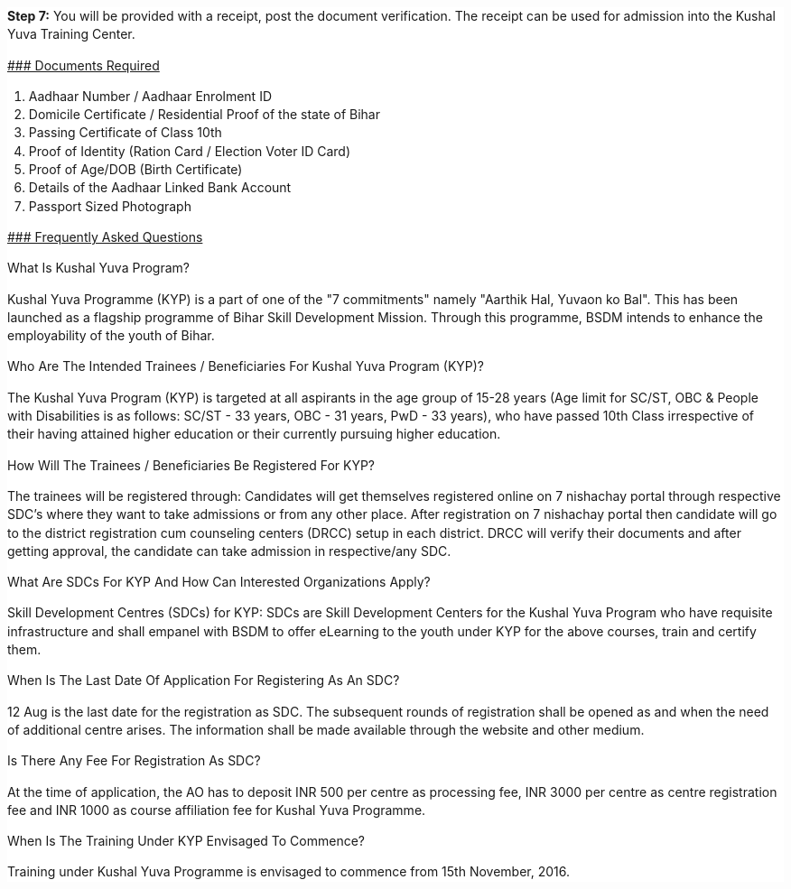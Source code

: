 ﻿

**Step 7:** You will be provided with a receipt, post the document verification. The receipt can be used for admission into the Kushal Yuva Training Center.

[### Documents Required](https://www.myscheme.gov.in/schemes/kyp#documents-required)

1.  Aadhaar Number / Aadhaar Enrolment ID
2.  Domicile Certificate / Residential Proof of the state of Bihar
3.  Passing Certificate of Class 10th
4.  Proof of Identity (Ration Card / Election Voter ID Card)
5.  Proof of Age/DOB (Birth Certificate)
6.  Details of the Aadhaar Linked Bank Account
7.  Passport Sized Photograph

[### Frequently Asked Questions](https://www.myscheme.gov.in/schemes/kyp#faqs)

What Is Kushal Yuva Program?

Kushal Yuva Programme (KYP) is a part of one of the "7 commitments" namely "Aarthik Hal, Yuvaon ko Bal". This has been launched as a flagship programme of Bihar Skill Development Mission. Through this programme, BSDM intends to enhance the employability of the youth of Bihar.

Who Are The Intended Trainees / Beneficiaries For Kushal Yuva Program (KYP)?

The Kushal Yuva Program (KYP) is targeted at all aspirants in the age group of 15-28 years (Age limit for SC/ST, OBC & People with Disabilities is as follows: SC/ST - 33 years, OBC - 31 years, PwD - 33 years), who have passed 10th Class irrespective of their having attained higher education or their currently pursuing higher education.

How Will The Trainees / Beneficiaries Be Registered For KYP?

The trainees will be registered through: Candidates will get themselves registered online on 7 nishachay portal through respective SDC’s where they want to take admissions or from any other place. After registration on 7 nishachay portal then candidate will go to the district registration cum counseling centers (DRCC) setup in each district. DRCC will verify their documents and after getting approval, the candidate can take admission in respective/any SDC.

What Are SDCs For KYP And How Can Interested Organizations Apply?

Skill Development Centres (SDCs) for KYP: SDCs are Skill Development Centers for the Kushal Yuva Program who have requisite infrastructure and shall empanel with BSDM to offer eLearning to the youth under KYP for the above courses, train and certify them.

When Is The Last Date Of Application For Registering As An SDC?

12 Aug is the last date for the registration as SDC. The subsequent rounds of registration shall be opened as and when the need of additional centre arises. The information shall be made available through the website and other medium.

Is There Any Fee For Registration As SDC?

At the time of application, the AO has to deposit INR 500 per centre as processing fee, INR 3000 per centre as centre registration fee and INR 1000 as course affiliation fee for Kushal Yuva Programme.

When Is The Training Under KYP Envisaged To Commence?

Training under Kushal Yuva Programme is envisaged to commence from 15th November, 2016.
